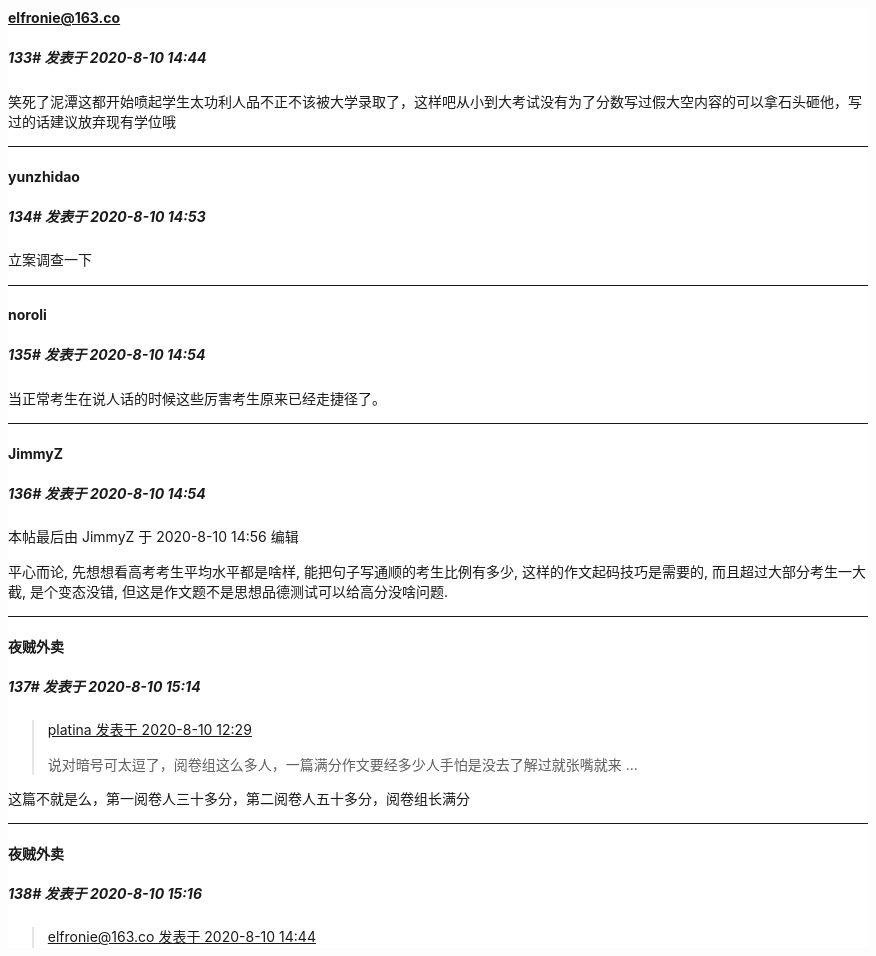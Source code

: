 ####  elfronie@163.co  
##### 133#       发表于 2020-8-10 14:44


笑死了泥潭这都开始喷起学生太功利人品不正不该被大学录取了，这样吧从小到大考试没有为了分数写过假大空内容的可以拿石头砸他，写过的话建议放弃现有学位哦


-----

####  yunzhidao  
##### 134#       发表于 2020-8-10 14:53


立案调查一下


-----

####  noroli  
##### 135#       发表于 2020-8-10 14:54


当正常考生在说人话的时候这些厉害考生原来已经走捷径了。


-----

####  JimmyZ  
##### 136#       发表于 2020-8-10 14:54


 本帖最后由 JimmyZ 于 2020-8-10 14:56 编辑 

平心而论, 先想想看高考考生平均水平都是啥样, 能把句子写通顺的考生比例有多少, 这样的作文起码技巧是需要的, 而且超过大部分考生一大截, 是个变态没错, 但这是作文题不是思想品德测试可以给高分没啥问题.


-----

####  夜贼外卖  
##### 137#       发表于 2020-8-10 15:14


<blockquote><a href="httphttps://bbs.saraba1st.com/2b/forum.php?mod=redirect&amp;goto=findpost&amp;pid=48379216&amp;ptid=1953826" target="_blank">platina 发表于 2020-8-10 12:29</a>

说对暗号可太逗了，阅卷组这么多人，一篇满分作文要经多少人手怕是没去了解过就张嘴就来 ...</blockquote>
这篇不就是么，第一阅卷人三十多分，第二阅卷人五十多分，阅卷组长满分


-----

####  夜贼外卖  
##### 138#       发表于 2020-8-10 15:16


<blockquote><a href="httphttps://bbs.saraba1st.com/2b/forum.php?mod=redirect&amp;goto=findpost&amp;pid=48380966&amp;ptid=1953826" target="_blank">elfronie@163.co 发表于 2020-8-10 14:44</a>
